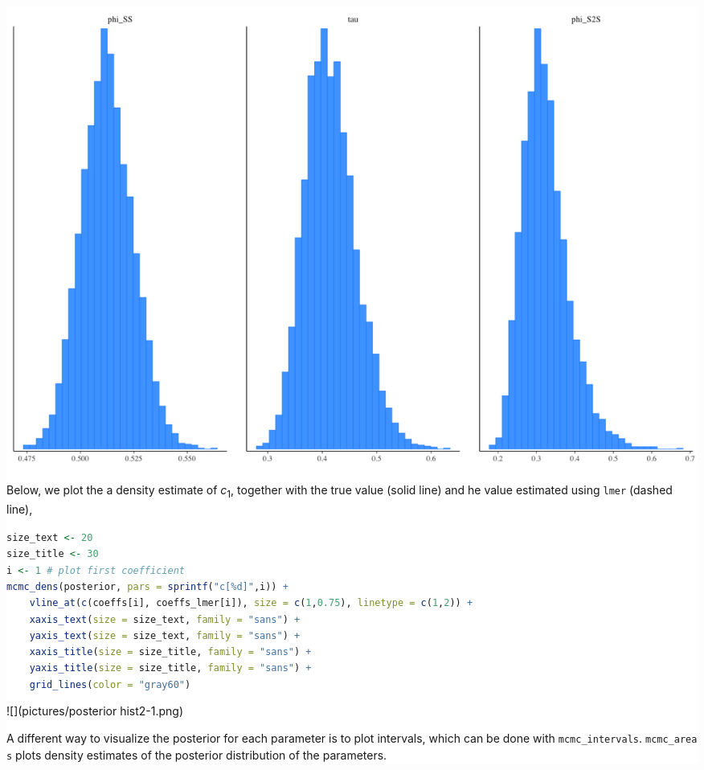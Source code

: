 ![](pictures/posterior_hist-2.png)

Below, we plot the a density estimate of $c_1$, together with the true value (solid line) and he value estimated using `lmer` (dashed line),

```r
size_text <- 20
size_title <- 30
i <- 1 # plot first coefficient
mcmc_dens(posterior, pars = sprintf("c[%d]",i)) + 
    vline_at(c(coeffs[i], coeffs_lmer[i]), size = c(1,0.75), linetype = c(1,2)) +
    xaxis_text(size = size_text, family = "sans") + 
    yaxis_text(size = size_text, family = "sans") +
    xaxis_title(size = size_title, family = "sans") + 
    yaxis_title(size = size_title, family = "sans") +
    grid_lines(color = "gray60")
```

![](pictures/posterior hist2-1.png)

A different way to visualize the posterior for each parameter is to plot intervals, which can be done with `mcmc_intervals`.
`mcmc_areas` plots density estimates of the posterior distribution of the parameters.
